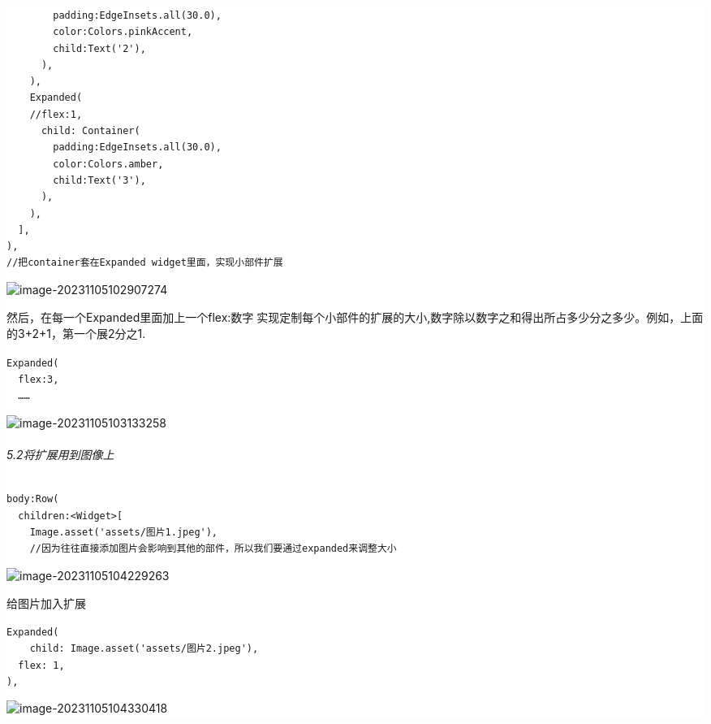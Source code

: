 ```
        padding:EdgeInsets.all(30.0),
        color:Colors.pinkAccent,
        child:Text('2'),
      ),
    ),
    Expanded(
    //flex:1,
      child: Container(
        padding:EdgeInsets.all(30.0),
        color:Colors.amber,
        child:Text('3'),
      ),
    ),
  ],
),
//把container套在Expanded widget里面，实现小部件扩展
```

![image-20231105102907274](https://hmark.oss-cn-guangzhou.aliyuncs.com/%E6%95%B0%E6%8D%AE/image-20231105102907274.png)

然后，在每一个Expanded里面加上一个flex:数字 实现定制每个小部件的扩展的大小,数字除以数字之和得出所占多少分之多少。例如，上面的3+2+1，第一个展2分之1.

```
Expanded(
  flex:3,
  ……
```

![image-20231105103133258](https://hmark.oss-cn-guangzhou.aliyuncs.com/%E6%95%B0%E6%8D%AE/image-20231105103133258.png)



###### 5.2将扩展用到图像上

```
body:Row(
  children:<Widget>[
    Image.asset('assets/图片1.jpeg'),
    //因为往往直接添加图片会影响到其他的部件，所以我们要通过expanded来调整大小
```

![image-20231105104229263](https://hmark.oss-cn-guangzhou.aliyuncs.com/%E6%95%B0%E6%8D%AE/image-20231105104229263.png)



给图片加入扩展

```
Expanded(
    child: Image.asset('assets/图片2.jpeg'),
  flex: 1,
),
```

![image-20231105104330418](https://hmark.oss-cn-guangzhou.aliyuncs.com/%E6%95%B0%E6%8D%AE/image-20231105104330418.png)

